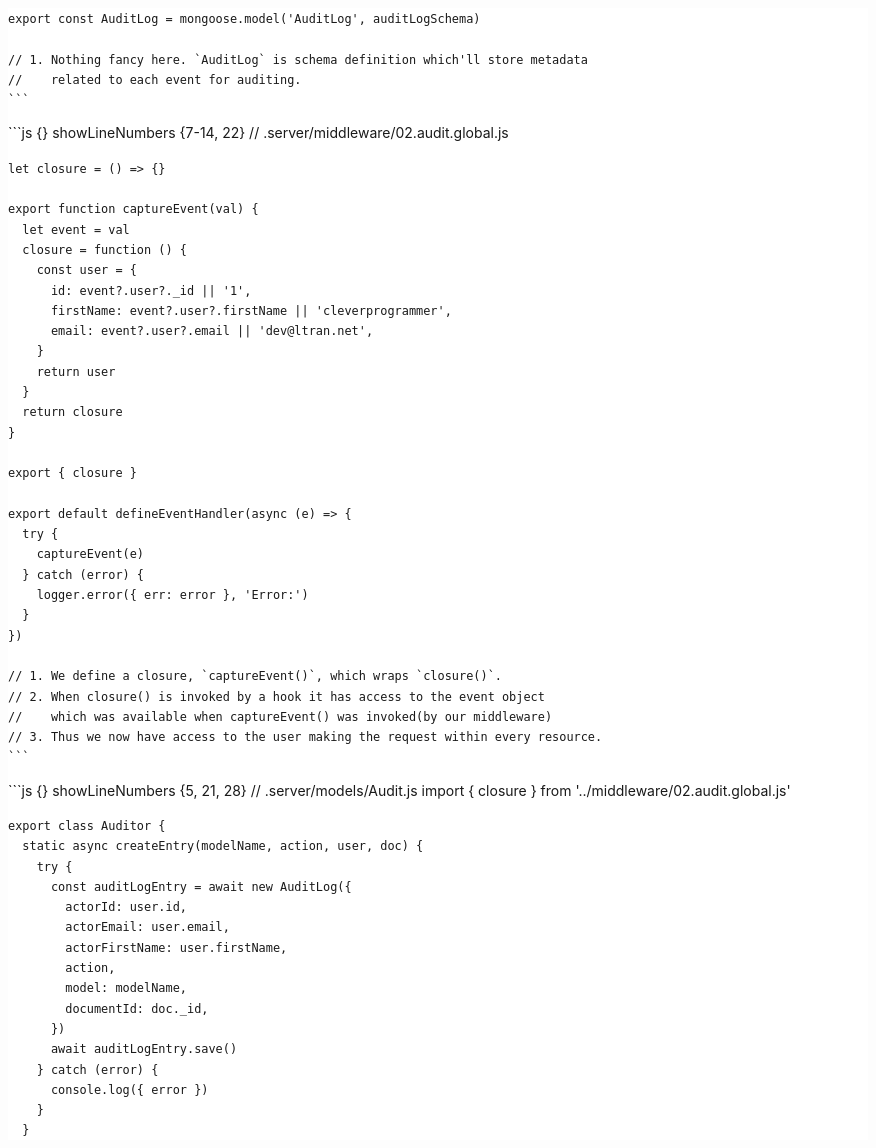     export const AuditLog = mongoose.model('AuditLog', auditLogSchema)

    // 1. Nothing fancy here. `AuditLog` is schema definition which'll store metadata
    //    related to each event for auditing.
    ```

  </div>

  <div id="#3" className="tabcontent">
    ```js {} showLineNumbers {7-14, 22}
    // .server/middleware/02.audit.global.js

    let closure = () => {}

    export function captureEvent(val) {
      let event = val
      closure = function () {
        const user = {
          id: event?.user?._id || '1',
          firstName: event?.user?.firstName || 'cleverprogrammer',
          email: event?.user?.email || 'dev@ltran.net',
        }
        return user
      }
      return closure
    }

    export { closure }

    export default defineEventHandler(async (e) => {
      try {
        captureEvent(e)
      } catch (error) {
        logger.error({ err: error }, 'Error:')
      }
    })

    // 1. We define a closure, `captureEvent()`, which wraps `closure()`.
    // 2. When closure() is invoked by a hook it has access to the event object
    //    which was available when captureEvent() was invoked(by our middleware)
    // 3. Thus we now have access to the user making the request within every resource.
    ```

  </div>
  <div id="#4" className="tabcontent">
    ```js {} showLineNumbers {5, 21, 28}
    // .server/models/Audit.js
    import { closure } from '../middleware/02.audit.global.js'

    export class Auditor {
      static async createEntry(modelName, action, user, doc) {
        try {
          const auditLogEntry = await new AuditLog({
            actorId: user.id,
            actorEmail: user.email,
            actorFirstName: user.firstName,
            action,
            model: modelName,
            documentId: doc._id,
          })
          await auditLogEntry.save()
        } catch (error) {
          console.log({ error })
        }
      }

